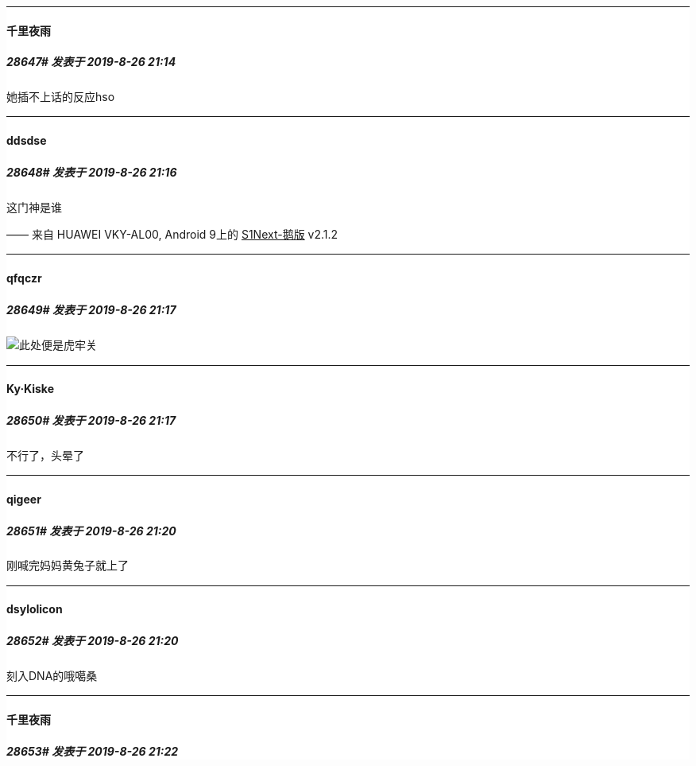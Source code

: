 
-----

####  千里夜雨  
##### 28647#       发表于 2019-8-26 21:14


她插不上话的反应hso


-----

####  ddsdse  
##### 28648#       发表于 2019-8-26 21:16


这门神是谁

—— 来自 HUAWEI VKY-AL00, Android 9上的 [S1Next-鹅版](https://github.com/ykrank/S1-Next/releases) v2.1.2


-----

####  qfqczr  
##### 28649#       发表于 2019-8-26 21:17


<img src="https://static.saraba1st.com/image/smiley/face2017/067.png" referrerpolicy="no-referrer">此处便是虎牢关


-----

####  Ky·Kiske  
##### 28650#       发表于 2019-8-26 21:17


不行了，头晕了


-----

####  qigeer  
##### 28651#       发表于 2019-8-26 21:20


刚喊完妈妈黄兔子就上了


-----

####  dsylolicon  
##### 28652#       发表于 2019-8-26 21:20


刻入DNA的哦噶桑


-----

####  千里夜雨  
##### 28653#       发表于 2019-8-26 21:22
